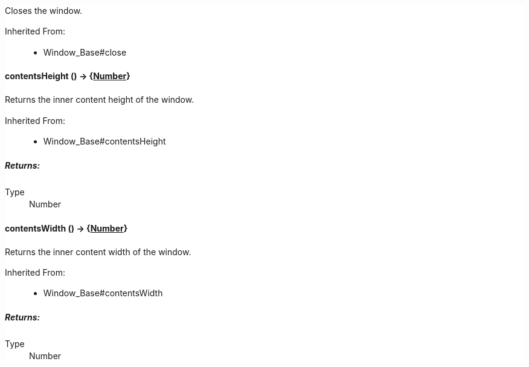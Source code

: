 
Closes the window.
<dl>
                <dt>Inherited From:</dt>
                <dd>
                    <ul>
                        <li>
                            <a>Window_Base#close</a>
                        </li>
                    </ul>
                </dd>
            </dl>

#### contentsHeight () → {[Number](Number.html)}


Returns the inner content height of the window.
<dl>
                <dt>Inherited From:</dt>
                <dd>
                    <ul>
                        <li>
                            <a>Window_Base#contentsHeight</a>
                        </li>
                    </ul>
                </dd>
            </dl>

##### Returns:

<dl>
                <dt> Type </dt>
                <dd>
                    <span><a>Number</a></span>
                </dd>
            </dl>

#### contentsWidth () → {[Number](Number.html)}


Returns the inner content width of the window.
<dl>
                <dt>Inherited From:</dt>
                <dd>
                    <ul>
                        <li>
                            <a>Window_Base#contentsWidth</a>
                        </li>
                    </ul>
                </dd>
            </dl>

##### Returns:

<dl>
                <dt> Type </dt>
                <dd>
                    <span><a>Number</a></span>
                </dd>
            </dl>

